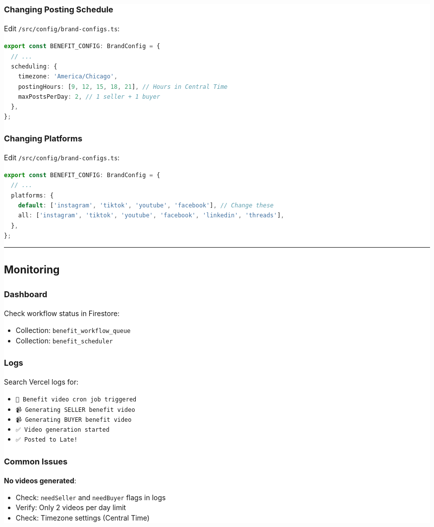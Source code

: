 ### Changing Posting Schedule

Edit `/src/config/brand-configs.ts`:

```typescript
export const BENEFIT_CONFIG: BrandConfig = {
  // ...
  scheduling: {
    timezone: 'America/Chicago',
    postingHours: [9, 12, 15, 18, 21], // Hours in Central Time
    maxPostsPerDay: 2, // 1 seller + 1 buyer
  },
};
```

### Changing Platforms

Edit `/src/config/brand-configs.ts`:

```typescript
export const BENEFIT_CONFIG: BrandConfig = {
  // ...
  platforms: {
    default: ['instagram', 'tiktok', 'youtube', 'facebook'], // Change these
    all: ['instagram', 'tiktok', 'youtube', 'facebook', 'linkedin', 'threads'],
  },
};
```

---

## Monitoring

### Dashboard

Check workflow status in Firestore:
- Collection: `benefit_workflow_queue`
- Collection: `benefit_scheduler`

### Logs

Search Vercel logs for:
- `🏡 Benefit video cron job triggered`
- `📹 Generating SELLER benefit video`
- `📹 Generating BUYER benefit video`
- `✅ Video generation started`
- `✅ Posted to Late!`

### Common Issues

**No videos generated**:
- Check: `needSeller` and `needBuyer` flags in logs
- Verify: Only 2 videos per day limit
- Check: Timezone settings (Central Time)
